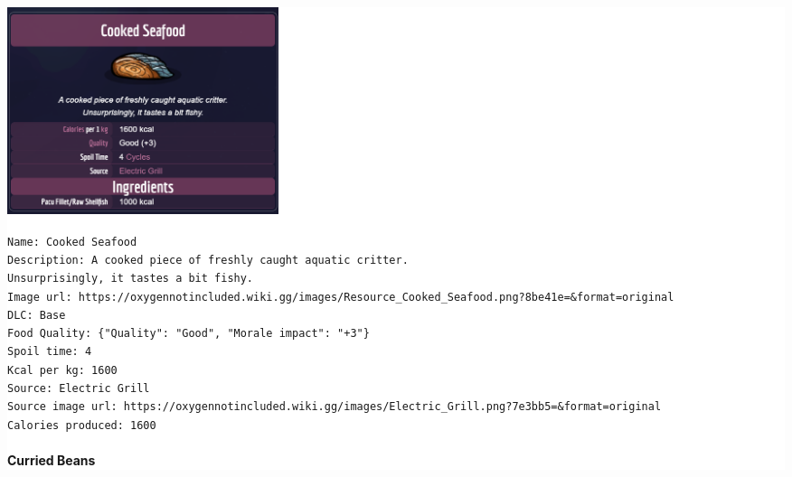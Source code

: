 <img src="/projects/oni-recipes-api/assets/Cooked-Seafood.png" alt="Picture of Cooked Seafood" width="300">

```
Name: Cooked Seafood
Description: A cooked piece of freshly caught aquatic critter.
Unsurprisingly, it tastes a bit fishy.
Image url: https://oxygennotincluded.wiki.gg/images/Resource_Cooked_Seafood.png?8be41e=&format=original
DLC: Base
Food Quality: {"Quality": "Good", "Morale impact": "+3"}
Spoil time: 4
Kcal per kg: 1600
Source: Electric Grill
Source image url: https://oxygennotincluded.wiki.gg/images/Electric_Grill.png?7e3bb5=&format=original
Calories produced: 1600
```

#### Curried Beans